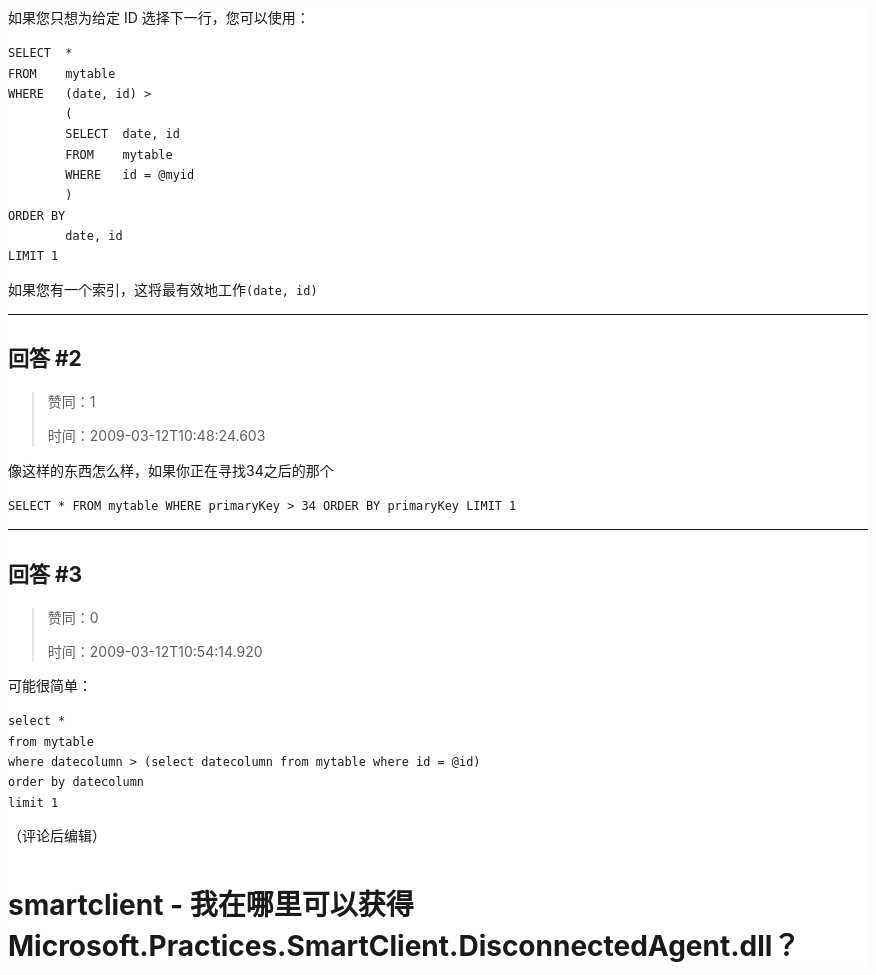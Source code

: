如果您只想为给定 ID 选择下一行，您可以使用：

```
SELECT  *
FROM    mytable
WHERE   (date, id) >
        (
        SELECT  date, id
        FROM    mytable
        WHERE   id = @myid
        )
ORDER BY
        date, id
LIMIT 1 
```

如果您有一个索引，这将最有效地工作`(date, id)`

* * *

## 回答 #2

> 赞同：1
> 
> 时间：2009-03-12T10:48:24.603

像这样的东西怎么样，如果你正在寻找34之后的那个

```
SELECT * FROM mytable WHERE primaryKey > 34 ORDER BY primaryKey LIMIT 1 
```

* * *

## 回答 #3

> 赞同：0
> 
> 时间：2009-03-12T10:54:14.920

可能很简单：

```
select *
from mytable
where datecolumn > (select datecolumn from mytable where id = @id)
order by datecolumn
limit 1 
```

（评论后编辑）

# smartclient - 我在哪里可以获得 Microsoft.Practices.SmartClient.DisconnectedAgent.dll？
